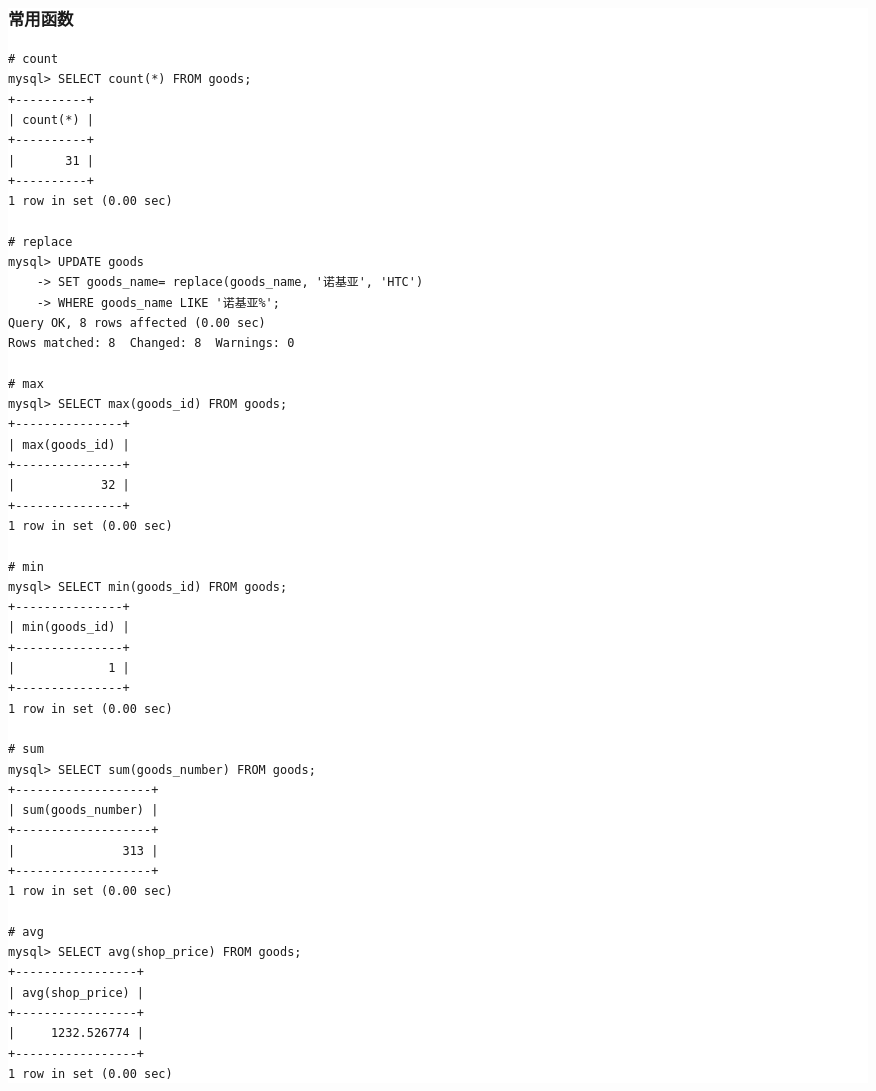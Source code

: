   
  
### 常用函数

  
```mysql
# count
mysql> SELECT count(*) FROM goods;
+----------+
| count(*) |
+----------+
|       31 |
+----------+
1 row in set (0.00 sec)

# replace 
mysql> UPDATE goods
    -> SET goods_name= replace(goods_name, '诺基亚', 'HTC')
    -> WHERE goods_name LIKE '诺基亚%';
Query OK, 8 rows affected (0.00 sec)
Rows matched: 8  Changed: 8  Warnings: 0

# max
mysql> SELECT max(goods_id) FROM goods;
+---------------+
| max(goods_id) |
+---------------+
|            32 |
+---------------+
1 row in set (0.00 sec)

# min
mysql> SELECT min(goods_id) FROM goods;
+---------------+
| min(goods_id) |
+---------------+
|             1 |
+---------------+
1 row in set (0.00 sec)

# sum
mysql> SELECT sum(goods_number) FROM goods;
+-------------------+
| sum(goods_number) |
+-------------------+
|               313 |
+-------------------+
1 row in set (0.00 sec)

# avg
mysql> SELECT avg(shop_price) FROM goods;
+-----------------+
| avg(shop_price) |
+-----------------+
|     1232.526774 |
+-----------------+
1 row in set (0.00 sec)
```


